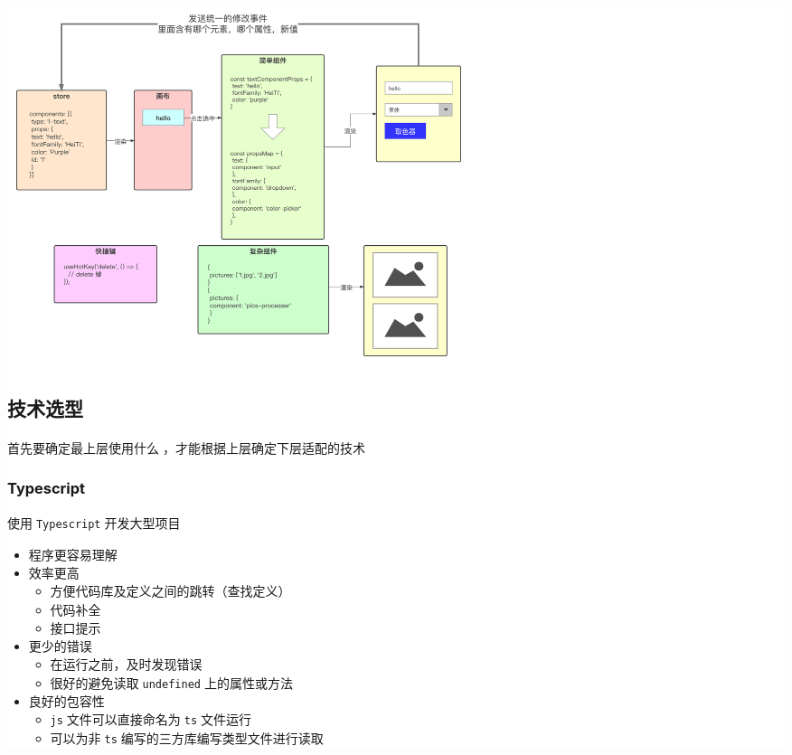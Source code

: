 <img src="./images/编辑器store与表单.png" alt="编辑器store与表单" style="zoom:50%;" />

## 技术选型

首先要确定最上层使用什么 ，才能根据上层确定下层适配的技术

### Typescript

使用 `Typescript` 开发大型项目

- 程序更容易理解
- 效率更高
  - 方便代码库及定义之间的跳转（查找定义）
  - 代码补全
  - 接口提示
- 更少的错误
  - 在运行之前，及时发现错误
  - 很好的避免读取  `undefined` 上的属性或方法
- 良好的包容性
  - `js` 文件可以直接命名为 `ts` 文件运行
  - 可以为非 `ts` 编写的三方库编写类型文件进行读取

